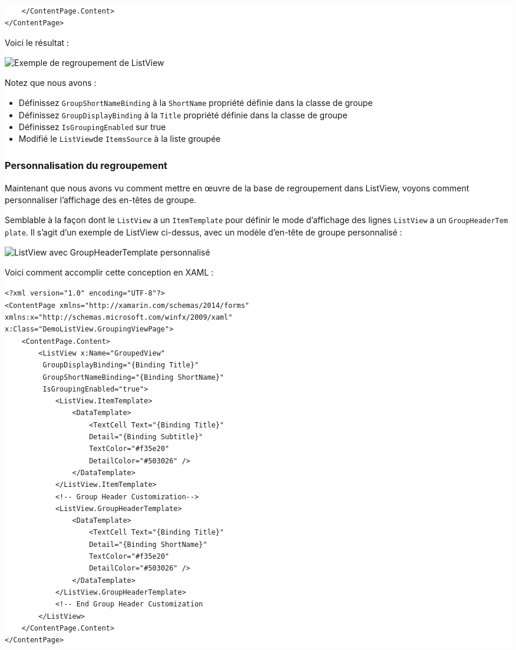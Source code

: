 ```xaml
    </ContentPage.Content>
</ContentPage>
```

Voici le résultat :

![](customizing-list-appearance-images/grouping-depth.png "Exemple de regroupement de ListView")

Notez que nous avons :

- Définissez `GroupShortNameBinding` à la `ShortName` propriété définie dans la classe de groupe
- Définissez `GroupDisplayBinding` à la `Title` propriété définie dans la classe de groupe
- Définissez `IsGroupingEnabled` sur true
- Modifié le `ListView`de `ItemsSource` à la liste groupée

### <a name="customizing-grouping"></a>Personnalisation du regroupement
Maintenant que nous avons vu comment mettre en œuvre de la base de regroupement dans ListView, voyons comment personnaliser l’affichage des en-têtes de groupe.

Semblable à la façon dont le `ListView` a un `ItemTemplate` pour définir le mode d’affichage des lignes `ListView` a un `GroupHeaderTemplate`. Il s’agit d’un exemple de ListView ci-dessus, avec un modèle d’en-tête de groupe personnalisé :

![](customizing-list-appearance-images/grouping-depth.png "ListView avec GroupHeaderTemplate personnalisé")


Voici comment accomplir cette conception en XAML :

```xaml
<?xml version="1.0" encoding="UTF-8"?>
<ContentPage xmlns="http://xamarin.com/schemas/2014/forms"
xmlns:x="http://schemas.microsoft.com/winfx/2009/xaml"
x:Class="DemoListView.GroupingViewPage">
    <ContentPage.Content>
        <ListView x:Name="GroupedView"
         GroupDisplayBinding="{Binding Title}"
         GroupShortNameBinding="{Binding ShortName}"
         IsGroupingEnabled="true">
            <ListView.ItemTemplate>
                <DataTemplate>
                    <TextCell Text="{Binding Title}"
                    Detail="{Binding Subtitle}"
                    TextColor="#f35e20"
                    DetailColor="#503026" />
                </DataTemplate>
            </ListView.ItemTemplate>
            <!-- Group Header Customization-->
            <ListView.GroupHeaderTemplate>
                <DataTemplate>
                    <TextCell Text="{Binding Title}"
                    Detail="{Binding ShortName}"
                    TextColor="#f35e20"
                    DetailColor="#503026" />
                </DataTemplate>
            </ListView.GroupHeaderTemplate>
            <!-- End Group Header Customization
        </ListView>
    </ContentPage.Content>
</ContentPage>
```
